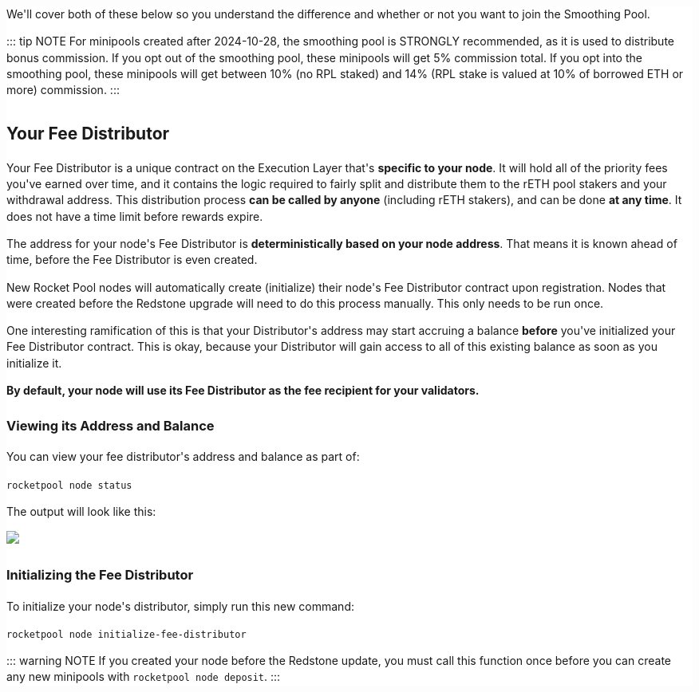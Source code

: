 We'll cover both of these below so you understand the difference and whether or not you want to join the Smoothing Pool.

::: tip NOTE
For minipools created after 2024-10-28, the smoothing pool is STRONGLY recommended, as it is used to distribute bonus commission. If you opt out of the smoothing pool, these minipools will get 5% commission total. If you opt into the smoothing pool, these minipools will get between 10% (no RPL staked) and 14% (RPL stake is valued at 10% of borrowed ETH or more) commission.
:::

## Your Fee Distributor

Your Fee Distributor is a unique contract on the Execution Layer that's **specific to your node**.
It will hold all of the priority fees you've earned over time, and it contains the logic required to fairly split and distribute them to the rETH pool stakers and your withdrawal address.
This distribution process **can be called by anyone** (including rETH stakers), and can be done **at any time**.
It does not have a time limit before rewards expire.

The address for your node's Fee Distributor is **deterministically based on your node address**.
That means it is known ahead of time, before the Fee Distributor is even created.

New Rocket Pool nodes will automatically create (initialize) their node's Fee Distributor contract upon registration.
Nodes that were created before the Redstone upgrade will need to do this process manually.
This only needs to be run once.

One interesting ramification of this is that your Distributor's address may start accruing a balance **before** you've initialized your Fee Distributor contract.
This is okay, because your Distributor will gain access to all of this existing balance as soon as you initialize it.

**By default, your node will use its Fee Distributor as the fee recipient for your validators.**

### Viewing its Address and Balance

You can view your fee distributor's address and balance as part of:

```shell
rocketpool node status
```

The output will look like this:

![](../node/images/status-fee-distributor.png)

### Initializing the Fee Distributor

To initialize your node's distributor, simply run this new command:

```shell
rocketpool node initialize-fee-distributor
```

::: warning NOTE
If you created your node before the Redstone update, you must call this function once before you can create any new minipools with `rocketpool node deposit`.
:::
